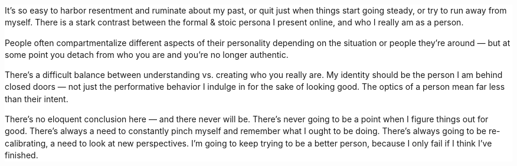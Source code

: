 It’s so easy to harbor resentment and ruminate about my past, or quit just when things start going steady, or try to run away from myself. There is a stark contrast between the formal & stoic persona I present online, and who I really am as a person.

People often compartmentalize different aspects of their personality depending on the situation or people they’re around — but at some point you detach from who you are and you’re no longer authentic.

There’s a difficult balance between understanding vs. creating who you really are. My identity should be the person I am behind closed doors — not just the performative behavior I indulge in for the sake of looking good. The optics of a person mean far less than their intent.

There’s no eloquent conclusion here — and there never will be. There’s never going to be a point when I figure things out for good. There’s always a need to constantly pinch myself and remember what I ought to be doing. There’s always going to be re-calibrating, a need to look at new perspectives. I’m going to keep trying to be a better person, because I only fail if I think I’ve finished.